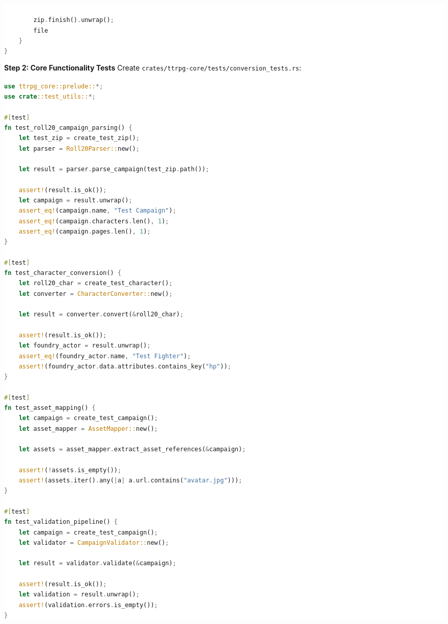 ```rust
        
        zip.finish().unwrap();
        file
    }
}
```

**Step 2: Core Functionality Tests**
Create `crates/ttrpg-core/tests/conversion_tests.rs`:
```rust
use ttrpg_core::prelude::*;
use crate::test_utils::*;

#[test]
fn test_roll20_campaign_parsing() {
    let test_zip = create_test_zip();
    let parser = Roll20Parser::new();
    
    let result = parser.parse_campaign(test_zip.path());
    
    assert!(result.is_ok());
    let campaign = result.unwrap();
    assert_eq!(campaign.name, "Test Campaign");
    assert_eq!(campaign.characters.len(), 1);
    assert_eq!(campaign.pages.len(), 1);
}

#[test]
fn test_character_conversion() {
    let roll20_char = create_test_character();
    let converter = CharacterConverter::new();
    
    let result = converter.convert(&roll20_char);
    
    assert!(result.is_ok());
    let foundry_actor = result.unwrap();
    assert_eq!(foundry_actor.name, "Test Fighter");
    assert!(foundry_actor.data.attributes.contains_key("hp"));
}

#[test]
fn test_asset_mapping() {
    let campaign = create_test_campaign();
    let asset_mapper = AssetMapper::new();
    
    let assets = asset_mapper.extract_asset_references(&campaign);
    
    assert!(!assets.is_empty());
    assert!(assets.iter().any(|a| a.url.contains("avatar.jpg")));
}

#[test]
fn test_validation_pipeline() {
    let campaign = create_test_campaign();
    let validator = CampaignValidator::new();
    
    let result = validator.validate(&campaign);
    
    assert!(result.is_ok());
    let validation = result.unwrap();
    assert!(validation.errors.is_empty());
}
```
